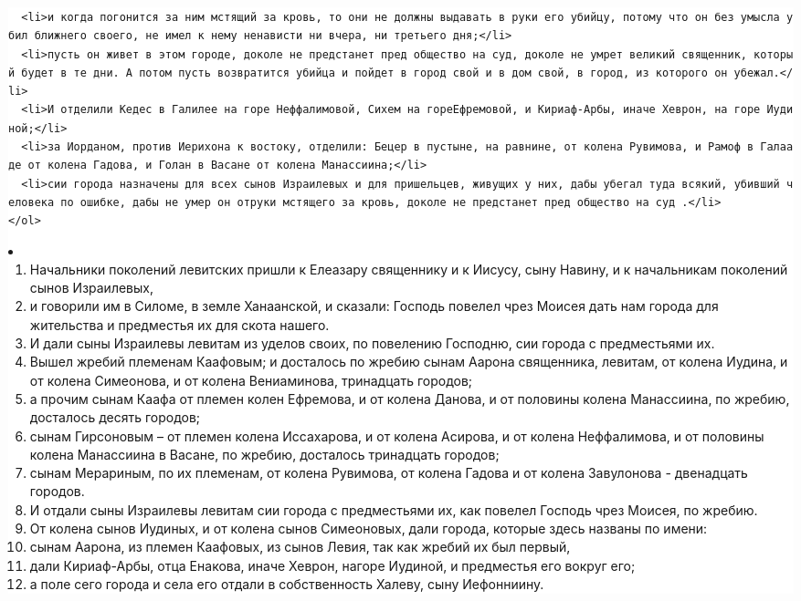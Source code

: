       <li>и когда погонится за ним мстящий за кровь, то они не должны выдавать в руки его убийцу, потому что он без умысла убил ближнего своего, не имел к нему ненависти ни вчера, ни третьего дня;</li>
      <li>пусть он живет в этом городе, доколе не предстанет пред общество на суд, доколе не умрет великий священник, который будет в те дни. А потом пусть возвратится убийца и пойдет в город свой и в дом свой, в город, из которого он убежал.</li>
      <li>И отделили Кедес в Галилее на горе Неффалимовой, Сихем на гореЕфремовой, и Кириаф-Арбы, иначе Хеврон, на горе Иудиной;</li>
      <li>за Иорданом, против Иерихона к востоку, отделили: Бецер в пустыне, на равнине, от колена Рувимова, и Рамоф в Галааде от колена Гадова, и Голан в Васане от колена Манассиина;</li>
      <li>сии города назначены для всех сынов Израилевых и для пришельцев, живущих у них, дабы убегал туда всякий, убивший человека по ошибке, дабы не умер он отруки мстящего за кровь, доколе не предстанет пред общество на суд .</li>
    </ol>
  </li>
  <li>
    <ol>
      <li>Начальники поколений левитских пришли к Елеазару священнику и к Иисусу, сыну Навину, и к начальникам поколений сынов Израилевых,</li>
      <li>и говорили им в Силоме, в земле Ханаанской, и сказали: Господь повелел чрез Моисея дать нам города для жительства и предместья их для скота нашего.</li>
      <li>И дали сыны Израилевы левитам из уделов своих, по повелению Господню, сии города с предместьями их.</li>
      <li>Вышел жребий племенам Каафовым; и досталось по жребию сынам Аарона священника, левитам, от колена Иудина, и от колена Симеонова, и от колена Вениаминова, тринадцать городов;</li>
      <li>а прочим сынам Каафа от племен колен Ефремова, и от колена Данова, и от половины колена Манассиина, по жребию, досталось десять городов;</li>
      <li>сынам Гирсоновым – от племен колена Иссахарова, и от колена Асирова, и от колена Неффалимова, и от половины колена Манассиина в Васане, по жребию, досталось тринадцать городов;</li>
      <li>сынам Мерариным, по их племенам, от колена Рувимова, от колена Гадова и от колена Завулонова - двенадцать городов.</li>
      <li>И отдали сыны Израилевы левитам сии города с предместьями их, как повелел Господь чрез Моисея, по жребию.</li>
      <li>От колена сынов Иудиных, и от колена сынов Симеоновых, дали города, которые здесь названы по имени:</li>
      <li>сынам Аарона, из племен Каафовых, из сынов Левия, так как жребий их был первый,</li>
      <li>дали Кириаф-Арбы, отца Енакова, иначе Хеврон, нагоре Иудиной, и предместья его вокруг его;</li>
      <li>а поле сего города и села его отдали в собственность Халеву, сыну Иефонниину.</li>
